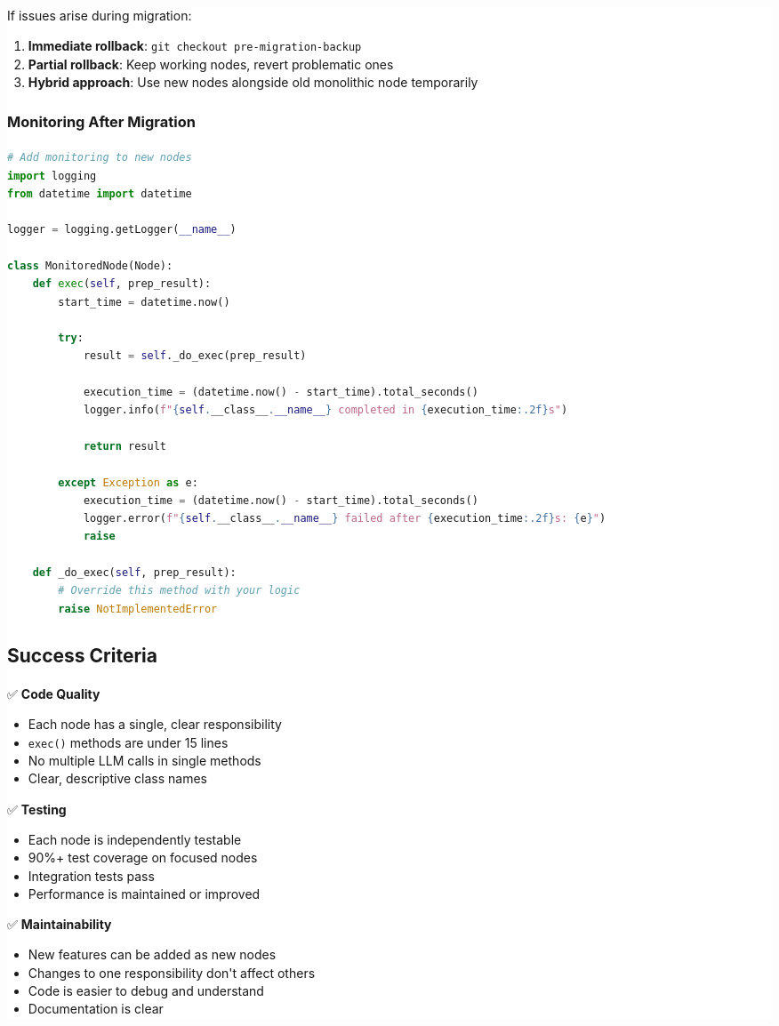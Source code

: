 If issues arise during migration:

1. **Immediate rollback**: `git checkout pre-migration-backup`
2. **Partial rollback**: Keep working nodes, revert problematic ones
3. **Hybrid approach**: Use new nodes alongside old monolithic node temporarily

### Monitoring After Migration

```python
# Add monitoring to new nodes
import logging
from datetime import datetime

logger = logging.getLogger(__name__)

class MonitoredNode(Node):
    def exec(self, prep_result):
        start_time = datetime.now()
        
        try:
            result = self._do_exec(prep_result)
            
            execution_time = (datetime.now() - start_time).total_seconds()
            logger.info(f"{self.__class__.__name__} completed in {execution_time:.2f}s")
            
            return result
            
        except Exception as e:
            execution_time = (datetime.now() - start_time).total_seconds()
            logger.error(f"{self.__class__.__name__} failed after {execution_time:.2f}s: {e}")
            raise
    
    def _do_exec(self, prep_result):
        # Override this method with your logic
        raise NotImplementedError
```

## Success Criteria

✅ **Code Quality**
- Each node has a single, clear responsibility
- `exec()` methods are under 15 lines
- No multiple LLM calls in single methods
- Clear, descriptive class names

✅ **Testing**
- Each node is independently testable
- 90%+ test coverage on focused nodes
- Integration tests pass
- Performance is maintained or improved

✅ **Maintainability**  
- New features can be added as new nodes
- Changes to one responsibility don't affect others
- Code is easier to debug and understand
- Documentation is clear
